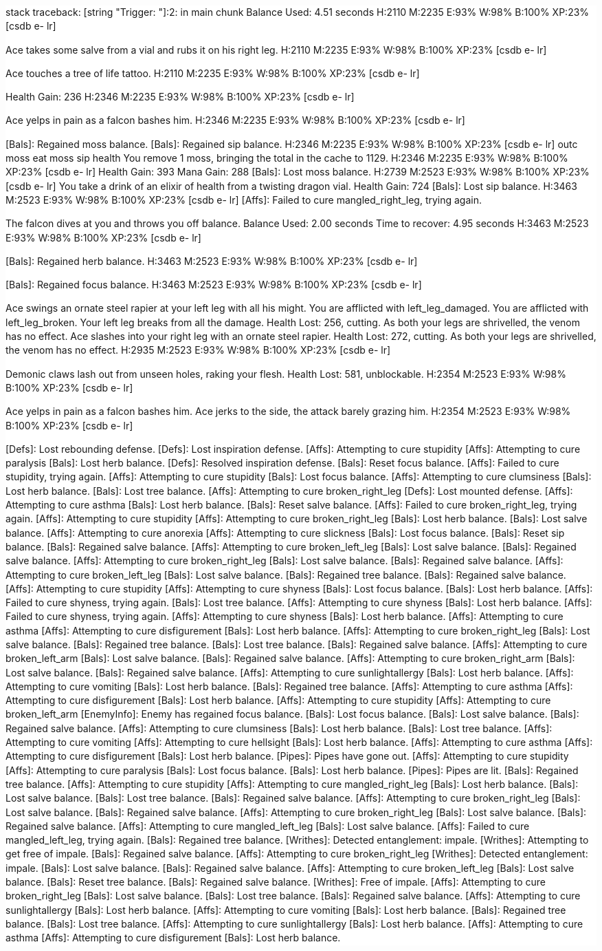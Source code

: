 stack traceback:
        [string "Trigger: "]:2: in main chunk
Balance Used: 4.51 seconds
H:2110 M:2235 E:93% W:98% B:100% XP:23% [csdb e- lr]

Ace takes some salve from a vial and rubs it on his right leg.
H:2110 M:2235 E:93% W:98% B:100% XP:23% [csdb e- lr]

Ace touches a tree of life tattoo.
H:2110 M:2235 E:93% W:98% B:100% XP:23% [csdb e- lr]

Health Gain: 236
H:2346 M:2235 E:93% W:98% B:100% XP:23% [csdb e- lr]

Ace yelps in pain as a falcon bashes him.
H:2346 M:2235 E:93% W:98% B:100% XP:23% [csdb e- lr]

[Bals]: Regained moss balance.
[Bals]: Regained sip balance.
H:2346 M:2235 E:93% W:98% B:100% XP:23% [csdb e- lr]
outc moss
eat moss
sip health
You remove 1 moss, bringing the total in the cache to 1129.
H:2346 M:2235 E:93% W:98% B:100% XP:23% [csdb e- lr]
Health Gain: 393
Mana Gain: 288
[Bals]: Lost moss balance.
H:2739 M:2523 E:93% W:98% B:100% XP:23% [csdb e- lr]
You take a drink of an elixir of health from a twisting dragon vial.
Health Gain: 724
[Bals]: Lost sip balance.
H:3463 M:2523 E:93% W:98% B:100% XP:23% [csdb e- lr]
[Affs]: Failed to cure mangled_right_leg, trying again.

The falcon dives at you and throws you off balance.
Balance Used: 2.00 seconds
Time to recover: 4.95 seconds
H:3463 M:2523 E:93% W:98% B:100% XP:23% [csdb e- lr]

[Bals]: Regained herb balance.
H:3463 M:2523 E:93% W:98% B:100% XP:23% [csdb e- lr]

[Bals]: Regained focus balance.
H:3463 M:2523 E:93% W:98% B:100% XP:23% [csdb e- lr]

Ace swings an ornate steel rapier at your left leg with all his might.
You are afflicted with left_leg_damaged.
You are afflicted with left_leg_broken.
Your left leg breaks from all the damage.
Health Lost: 256, cutting.
As both your legs are shrivelled, the venom has no effect.
Ace slashes into your right leg with an ornate steel rapier.
Health Lost: 272, cutting.
As both your legs are shrivelled, the venom has no effect.
H:2935 M:2523 E:93% W:98% B:100% XP:23% [csdb e- lr]

Demonic claws lash out from unseen holes, raking your flesh.
Health Lost: 581, unblockable.
H:2354 M:2523 E:93% W:98% B:100% XP:23% [csdb e- lr]

Ace yelps in pain as a falcon bashes him.
Ace jerks to the side, the attack barely grazing him.
H:2354 M:2523 E:93% W:98% B:100% XP:23% [csdb e- lr]


[Defs]: Lost rebounding defense.
[Defs]: Lost inspiration defense.
[Affs]: Attempting to cure stupidity
[Affs]: Attempting to cure paralysis
[Bals]: Lost herb balance.
[Defs]: Resolved inspiration defense.
[Bals]: Reset focus balance.
[Affs]: Failed to cure stupidity, trying again.
[Affs]: Attempting to cure stupidity
[Bals]: Lost focus balance.
[Affs]: Attempting to cure clumsiness
[Bals]: Lost herb balance.
[Bals]: Lost tree balance.
[Affs]: Attempting to cure broken_right_leg
[Defs]: Lost mounted defense.
[Affs]: Attempting to cure asthma
[Bals]: Lost herb balance.
[Bals]: Reset salve balance.
[Affs]: Failed to cure broken_right_leg, trying again.
[Affs]: Attempting to cure stupidity
[Affs]: Attempting to cure broken_right_leg
[Bals]: Lost herb balance.
[Bals]: Lost salve balance.
[Affs]: Attempting to cure anorexia
[Affs]: Attempting to cure slickness
[Bals]: Lost focus balance.
[Bals]: Reset sip balance.
[Bals]: Regained salve balance.
[Affs]: Attempting to cure broken_left_leg
[Bals]: Lost salve balance.
[Bals]: Regained salve balance.
[Affs]: Attempting to cure broken_right_leg
[Bals]: Lost salve balance.
[Bals]: Regained salve balance.
[Affs]: Attempting to cure broken_left_leg
[Bals]: Lost salve balance.
[Bals]: Regained tree balance.
[Bals]: Regained salve balance.
[Affs]: Attempting to cure stupidity
[Affs]: Attempting to cure shyness
[Bals]: Lost focus balance.
[Bals]: Lost herb balance.
[Affs]: Failed to cure shyness, trying again.
[Bals]: Lost tree balance.
[Affs]: Attempting to cure shyness
[Bals]: Lost herb balance.
[Affs]: Failed to cure shyness, trying again.
[Affs]: Attempting to cure shyness
[Bals]: Lost herb balance.
[Affs]: Attempting to cure asthma
[Affs]: Attempting to cure disfigurement
[Bals]: Lost herb balance.
[Affs]: Attempting to cure broken_right_leg
[Bals]: Lost salve balance.
[Bals]: Regained tree balance.
[Bals]: Lost tree balance.
[Bals]: Regained salve balance.
[Affs]: Attempting to cure broken_left_arm
[Bals]: Lost salve balance.
[Bals]: Regained salve balance.
[Affs]: Attempting to cure broken_right_arm
[Bals]: Lost salve balance.
[Bals]: Regained salve balance.
[Affs]: Attempting to cure sunlightallergy
[Bals]: Lost herb balance.
[Affs]: Attempting to cure vomiting
[Bals]: Lost herb balance.
[Bals]: Regained tree balance.
[Affs]: Attempting to cure asthma
[Affs]: Attempting to cure disfigurement
[Bals]: Lost herb balance.
[Affs]: Attempting to cure stupidity
[Affs]: Attempting to cure broken_left_arm
[EnemyInfo]: Enemy has regained focus balance.
[Bals]: Lost focus balance.
[Bals]: Lost salve balance.
[Bals]: Regained salve balance.
[Affs]: Attempting to cure clumsiness
[Bals]: Lost herb balance.
[Bals]: Lost tree balance.
[Affs]: Attempting to cure vomiting
[Affs]: Attempting to cure hellsight
[Bals]: Lost herb balance.
[Affs]: Attempting to cure asthma
[Affs]: Attempting to cure disfigurement
[Bals]: Lost herb balance.
[Pipes]: Pipes have gone out.
[Affs]: Attempting to cure stupidity
[Affs]: Attempting to cure paralysis
[Bals]: Lost focus balance.
[Bals]: Lost herb balance.
[Pipes]: Pipes are lit.
[Bals]: Regained tree balance.
[Affs]: Attempting to cure stupidity
[Affs]: Attempting to cure mangled_right_leg
[Bals]: Lost herb balance.
[Bals]: Lost salve balance.
[Bals]: Lost tree balance.
[Bals]: Regained salve balance.
[Affs]: Attempting to cure broken_right_leg
[Bals]: Lost salve balance.
[Bals]: Regained salve balance.
[Affs]: Attempting to cure broken_right_leg
[Bals]: Lost salve balance.
[Bals]: Regained salve balance.
[Affs]: Attempting to cure mangled_left_leg
[Bals]: Lost salve balance.
[Affs]: Failed to cure mangled_left_leg, trying again.
[Bals]: Regained tree balance.
[Writhes]: Detected entanglement: impale.
[Writhes]: Attempting to get free of impale.
[Bals]: Regained salve balance.
[Affs]: Attempting to cure broken_right_leg
[Writhes]: Detected entanglement: impale.
[Bals]: Lost salve balance.
[Bals]: Regained salve balance.
[Affs]: Attempting to cure broken_left_leg
[Bals]: Lost salve balance.
[Bals]: Reset tree balance.
[Bals]: Regained salve balance.
[Writhes]: Free of impale.
[Affs]: Attempting to cure broken_right_leg
[Bals]: Lost salve balance.
[Bals]: Lost tree balance.
[Bals]: Regained salve balance.
[Affs]: Attempting to cure sunlightallergy
[Bals]: Lost herb balance.
[Affs]: Attempting to cure vomiting
[Bals]: Lost herb balance.
[Bals]: Regained tree balance.
[Bals]: Lost tree balance.
[Affs]: Attempting to cure sunlightallergy
[Bals]: Lost herb balance.
[Affs]: Attempting to cure asthma
[Affs]: Attempting to cure disfigurement
[Bals]: Lost herb balance.